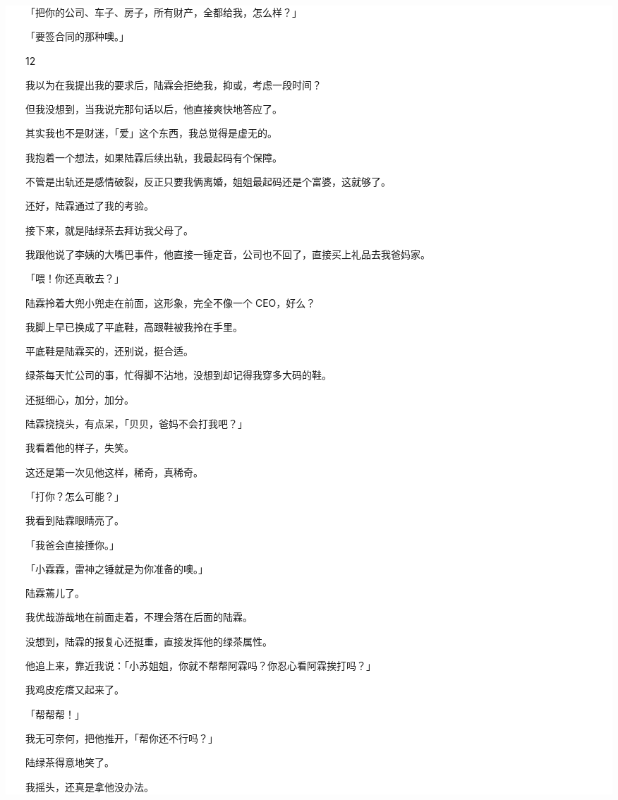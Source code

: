 &emsp;&emsp;「把你的公司、车子、房子，所有财产，全都给我，怎么样？」  
  
&emsp;&emsp;「要签合同的那种噢。」  
  
&emsp;&emsp;12  
  
&emsp;&emsp;我以为在我提出我的要求后，陆霖会拒绝我，抑或，考虑一段时间？  
  
&emsp;&emsp;但我没想到，当我说完那句话以后，他直接爽快地答应了。  
  
&emsp;&emsp;其实我也不是财迷，「爱」这个东西，我总觉得是虚无的。  
  
&emsp;&emsp;我抱着一个想法，如果陆霖后续出轨，我最起码有个保障。  
  
&emsp;&emsp;不管是出轨还是感情破裂，反正只要我俩离婚，姐姐最起码还是个富婆，这就够了。  
  
&emsp;&emsp;还好，陆霖通过了我的考验。  
  
&emsp;&emsp;接下来，就是陆绿茶去拜访我父母了。  
  
&emsp;&emsp;我跟他说了李姨的大嘴巴事件，他直接一锤定音，公司也不回了，直接买上礼品去我爸妈家。  
  
&emsp;&emsp;「喂！你还真敢去？」  
  
&emsp;&emsp;陆霖拎着大兜小兜走在前面，这形象，完全不像一个 CEO，好么？  
  
&emsp;&emsp;我脚上早已换成了平底鞋，高跟鞋被我拎在手里。  
  
&emsp;&emsp;平底鞋是陆霖买的，还别说，挺合适。  
  
&emsp;&emsp;绿茶每天忙公司的事，忙得脚不沾地，没想到却记得我穿多大码的鞋。  
  
&emsp;&emsp;还挺细心，加分，加分。  
  
&emsp;&emsp;陆霖挠挠头，有点呆，「贝贝，爸妈不会打我吧？」  
  
&emsp;&emsp;我看着他的样子，失笑。  
  
&emsp;&emsp;这还是第一次见他这样，稀奇，真稀奇。  
  
&emsp;&emsp;「打你？怎么可能？」  
  
&emsp;&emsp;我看到陆霖眼睛亮了。  
  
&emsp;&emsp;「我爸会直接捶你。」  
  
&emsp;&emsp;「小霖霖，雷神之锤就是为你准备的噢。」  
  
&emsp;&emsp;陆霖蔫儿了。  
  
&emsp;&emsp;我优哉游哉地在前面走着，不理会落在后面的陆霖。  
  
&emsp;&emsp;没想到，陆霖的报复心还挺重，直接发挥他的绿茶属性。  
  
&emsp;&emsp;他追上来，靠近我说：「小苏姐姐，你就不帮帮阿霖吗？你忍心看阿霖挨打吗？」  
  
&emsp;&emsp;我鸡皮疙瘩又起来了。  
  
&emsp;&emsp;「帮帮帮！」  
  
&emsp;&emsp;我无可奈何，把他推开，「帮你还不行吗？」  
  
&emsp;&emsp;陆绿茶得意地笑了。  
  
&emsp;&emsp;我摇头，还真是拿他没办法。  
  